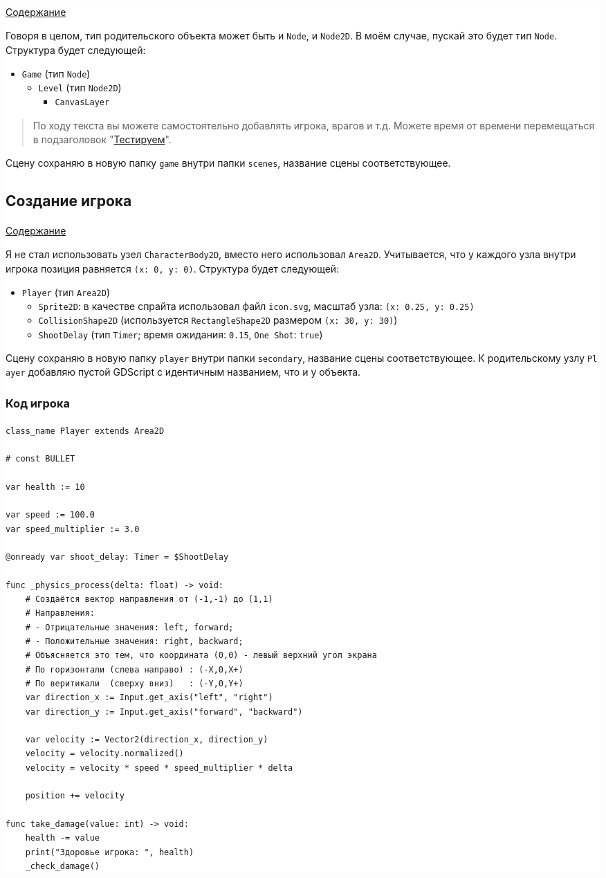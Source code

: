 [Содержание](#содержание)

Говоря в целом, тип родительского объекта может быть и `Node`, и `Node2D`. В моём случае, пускай это будет тип `Node`.
Структура будет следующей:

- `Game` (тип `Node`)
  - `Level` (тип `Node2D`)
    - `CanvasLayer`

> По ходу текста вы можете самостоятельно добавлять игрока, врагов и т.д. Можете время от времени перемещаться в подзаголовок "[Тестируем](#тестируем)".

Сцену сохраняю в новую папку `game` внутри папки `scenes`, название сцены соответствующее.

## Создание игрока

[Содержание](#содержание)

Я не стал использовать узел `CharacterBody2D`, вместо него использовал `Area2D`. Учитывается, что у каждого узла внутри игрока позиция равняется `(x: 0, y: 0)`.
Структура будет следующей:

- `Player` (тип `Area2D`)
  - `Sprite2D`: в качестве спрайта использовал файл `icon.svg`, масштаб узла: `(x: 0.25, y: 0.25)`
  - `CollisionShape2D` (используется `RectangleShape2D` размером `(x: 30, y: 30)`)
  - `ShootDelay` (тип `Timer`; время ожидания: `0.15`, `One Shot`: `true`)

Сцену сохраняю в новую папку `player` внутри папки `secondary`, название сцены соответствующее.
К родительскому узлу `Player` добавляю пустой GDScript с идентичным названием, что и у объекта.

### Код игрока

```gdscript
class_name Player extends Area2D

# const BULLET

var health := 10

var speed := 100.0
var speed_multiplier := 3.0

@onready var shoot_delay: Timer = $ShootDelay

func _physics_process(delta: float) -> void:
	# Создаётся вектор направления от (-1,-1) до (1,1)
	# Направления:
	# - Отрицательные значения: left, forward;
	# - Положительные значения: right, backward;
	# Объясняется это тем, что координата (0,0) - левый верхний угол экрана
	# По горизонтали (слева направо) : (-X,0,X+)
	# По веритикали  (сверху вниз)   : (-Y,0,Y+) 
	var direction_x := Input.get_axis("left", "right")
	var direction_y := Input.get_axis("forward", "backward")
	
	var velocity := Vector2(direction_x, direction_y)
	velocity = velocity.normalized()
	velocity = velocity * speed * speed_multiplier * delta
	
	position += velocity

func take_damage(value: int) -> void:
	health -= value
	print("Здоровье игрока: ", health)
	_check_damage()

```